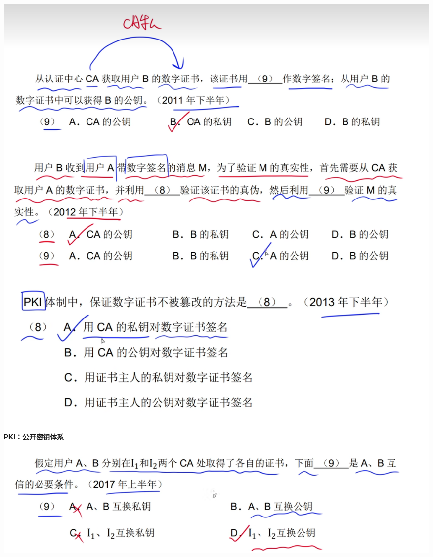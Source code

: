 ![image-20221021004645718](typora图片/image-20221021004645718.png)

![image-20221021004831244](typora图片/image-20221021004831244.png)

![image-20221021004912534](typora图片/image-20221021004912534.png)

**PKI：公开密钥体系**

![image-20221021005018289](typora图片/image-20221021005018289.png)
